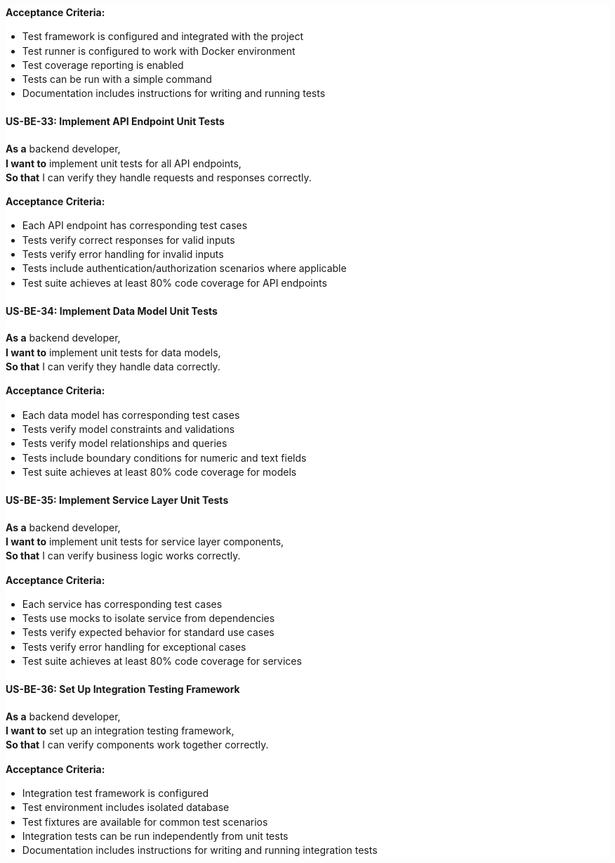 **Acceptance Criteria:**
- Test framework is configured and integrated with the project
- Test runner is configured to work with Docker environment
- Test coverage reporting is enabled
- Tests can be run with a simple command
- Documentation includes instructions for writing and running tests

#### US-BE-33: Implement API Endpoint Unit Tests
**As a** backend developer,  
**I want to** implement unit tests for all API endpoints,  
**So that** I can verify they handle requests and responses correctly.

**Acceptance Criteria:**
- Each API endpoint has corresponding test cases
- Tests verify correct responses for valid inputs
- Tests verify error handling for invalid inputs
- Tests include authentication/authorization scenarios where applicable
- Test suite achieves at least 80% code coverage for API endpoints

#### US-BE-34: Implement Data Model Unit Tests
**As a** backend developer,  
**I want to** implement unit tests for data models,  
**So that** I can verify they handle data correctly.

**Acceptance Criteria:**
- Each data model has corresponding test cases
- Tests verify model constraints and validations
- Tests verify model relationships and queries
- Tests include boundary conditions for numeric and text fields
- Test suite achieves at least 80% code coverage for models

#### US-BE-35: Implement Service Layer Unit Tests
**As a** backend developer,  
**I want to** implement unit tests for service layer components,  
**So that** I can verify business logic works correctly.

**Acceptance Criteria:**
- Each service has corresponding test cases
- Tests use mocks to isolate service from dependencies
- Tests verify expected behavior for standard use cases
- Tests verify error handling for exceptional cases
- Test suite achieves at least 80% code coverage for services

#### US-BE-36: Set Up Integration Testing Framework
**As a** backend developer,  
**I want to** set up an integration testing framework,  
**So that** I can verify components work together correctly.

**Acceptance Criteria:**
- Integration test framework is configured
- Test environment includes isolated database
- Test fixtures are available for common test scenarios
- Integration tests can be run independently from unit tests
- Documentation includes instructions for writing and running integration tests
